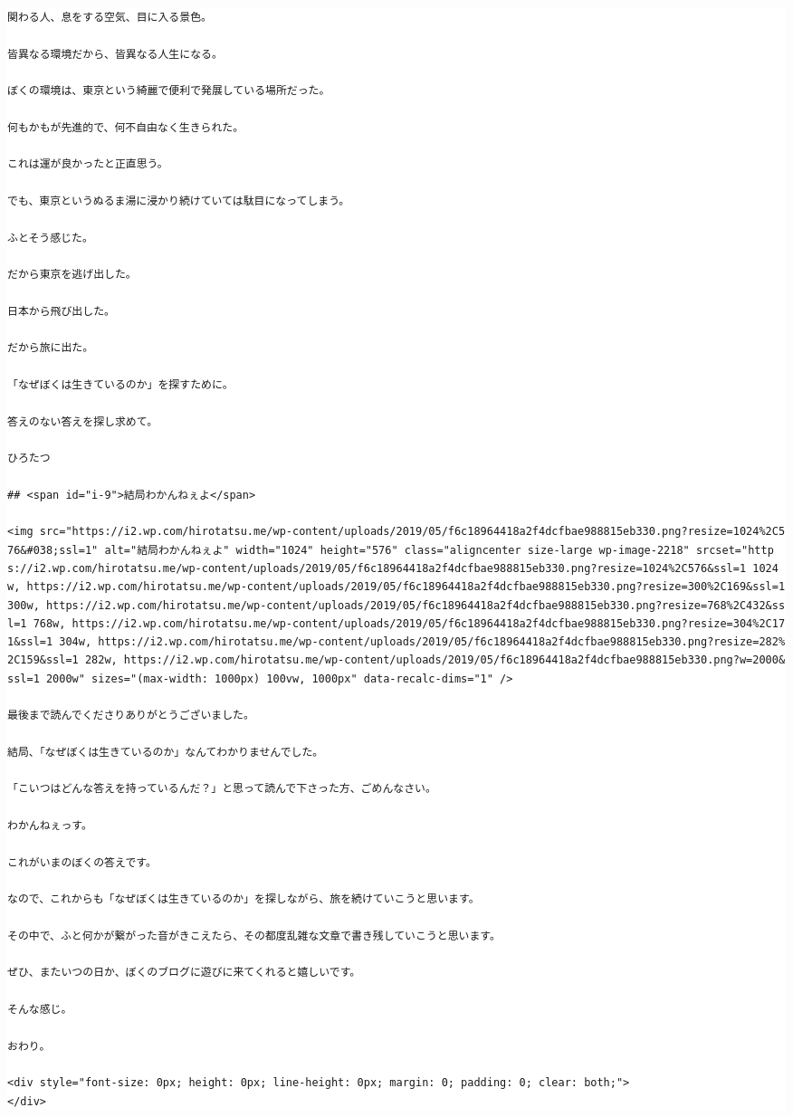 ~~~
関わる人、息をする空気、目に入る景色。

皆異なる環境だから、皆異なる人生になる。

ぼくの環境は、東京という綺麗で便利で発展している場所だった。

何もかもが先進的で、何不自由なく生きられた。

これは運が良かったと正直思う。

でも、東京というぬるま湯に浸かり続けていては駄目になってしまう。

ふとそう感じた。

だから東京を逃げ出した。

日本から飛び出した。

だから旅に出た。

「なぜぼくは生きているのか」を探すために。

答えのない答えを探し求めて。

ひろたつ

## <span id="i-9">結局わかんねぇよ</span>

<img src="https://i2.wp.com/hirotatsu.me/wp-content/uploads/2019/05/f6c18964418a2f4dcfbae988815eb330.png?resize=1024%2C576&#038;ssl=1" alt="結局わかんねぇよ" width="1024" height="576" class="aligncenter size-large wp-image-2218" srcset="https://i2.wp.com/hirotatsu.me/wp-content/uploads/2019/05/f6c18964418a2f4dcfbae988815eb330.png?resize=1024%2C576&ssl=1 1024w, https://i2.wp.com/hirotatsu.me/wp-content/uploads/2019/05/f6c18964418a2f4dcfbae988815eb330.png?resize=300%2C169&ssl=1 300w, https://i2.wp.com/hirotatsu.me/wp-content/uploads/2019/05/f6c18964418a2f4dcfbae988815eb330.png?resize=768%2C432&ssl=1 768w, https://i2.wp.com/hirotatsu.me/wp-content/uploads/2019/05/f6c18964418a2f4dcfbae988815eb330.png?resize=304%2C171&ssl=1 304w, https://i2.wp.com/hirotatsu.me/wp-content/uploads/2019/05/f6c18964418a2f4dcfbae988815eb330.png?resize=282%2C159&ssl=1 282w, https://i2.wp.com/hirotatsu.me/wp-content/uploads/2019/05/f6c18964418a2f4dcfbae988815eb330.png?w=2000&ssl=1 2000w" sizes="(max-width: 1000px) 100vw, 1000px" data-recalc-dims="1" />

最後まで読んでくださりありがとうございました。

結局、「なぜぼくは生きているのか」なんてわかりませんでした。

「こいつはどんな答えを持っているんだ？」と思って読んで下さった方、ごめんなさい。

わかんねぇっす。

これがいまのぼくの答えです。

なので、これからも「なぜぼくは生きているのか」を探しながら、旅を続けていこうと思います。

その中で、ふと何かが繋がった音がきこえたら、その都度乱雑な文章で書き残していこうと思います。

ぜひ、またいつの日か、ぼくのブログに遊びに来てくれると嬉しいです。

そんな感じ。

おわり。

<div style="font-size: 0px; height: 0px; line-height: 0px; margin: 0; padding: 0; clear: both;">
</div>
